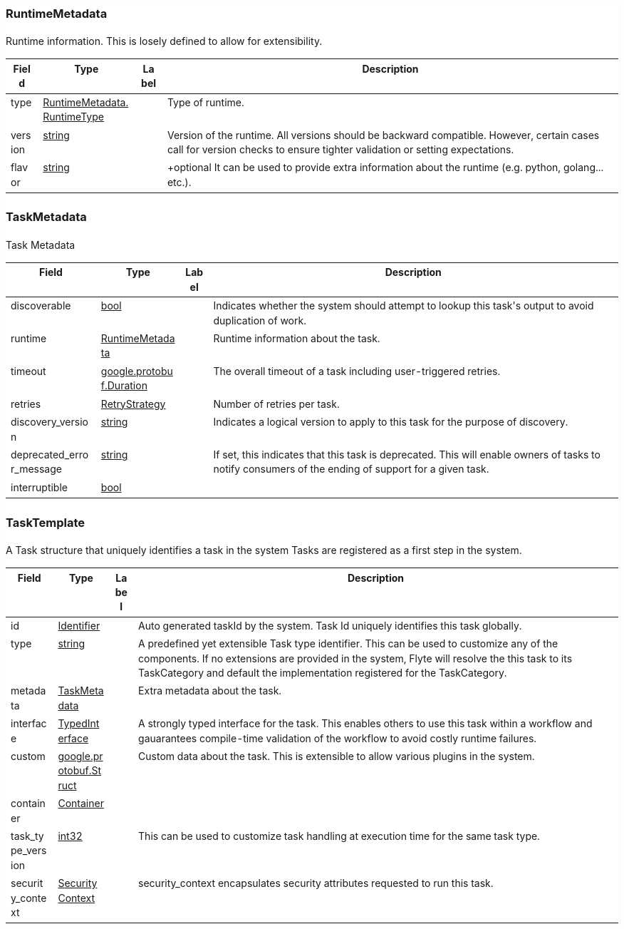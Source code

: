 




<a name="flyteidl.core.RuntimeMetadata"></a>

### RuntimeMetadata
Runtime information. This is losely defined to allow for extensibility.


| Field | Type | Label | Description |
| ----- | ---- | ----- | ----------- |
| type | [RuntimeMetadata.RuntimeType](#flyteidl.core.RuntimeMetadata.RuntimeType) |  | Type of runtime. |
| version | [string](#string) |  | Version of the runtime. All versions should be backward compatible. However, certain cases call for version checks to ensure tighter validation or setting expectations. |
| flavor | [string](#string) |  | &#43;optional It can be used to provide extra information about the runtime (e.g. python, golang... etc.). |






<a name="flyteidl.core.TaskMetadata"></a>

### TaskMetadata
Task Metadata


| Field | Type | Label | Description |
| ----- | ---- | ----- | ----------- |
| discoverable | [bool](#bool) |  | Indicates whether the system should attempt to lookup this task&#39;s output to avoid duplication of work. |
| runtime | [RuntimeMetadata](#flyteidl.core.RuntimeMetadata) |  | Runtime information about the task. |
| timeout | [google.protobuf.Duration](#google.protobuf.Duration) |  | The overall timeout of a task including user-triggered retries. |
| retries | [RetryStrategy](#flyteidl.core.RetryStrategy) |  | Number of retries per task. |
| discovery_version | [string](#string) |  | Indicates a logical version to apply to this task for the purpose of discovery. |
| deprecated_error_message | [string](#string) |  | If set, this indicates that this task is deprecated. This will enable owners of tasks to notify consumers of the ending of support for a given task. |
| interruptible | [bool](#bool) |  |  |






<a name="flyteidl.core.TaskTemplate"></a>

### TaskTemplate
A Task structure that uniquely identifies a task in the system
Tasks are registered as a first step in the system.


| Field | Type | Label | Description |
| ----- | ---- | ----- | ----------- |
| id | [Identifier](#flyteidl.core.Identifier) |  | Auto generated taskId by the system. Task Id uniquely identifies this task globally. |
| type | [string](#string) |  | A predefined yet extensible Task type identifier. This can be used to customize any of the components. If no extensions are provided in the system, Flyte will resolve the this task to its TaskCategory and default the implementation registered for the TaskCategory. |
| metadata | [TaskMetadata](#flyteidl.core.TaskMetadata) |  | Extra metadata about the task. |
| interface | [TypedInterface](#flyteidl.core.TypedInterface) |  | A strongly typed interface for the task. This enables others to use this task within a workflow and gauarantees compile-time validation of the workflow to avoid costly runtime failures. |
| custom | [google.protobuf.Struct](#google.protobuf.Struct) |  | Custom data about the task. This is extensible to allow various plugins in the system. |
| container | [Container](#flyteidl.core.Container) |  |  |
| task_type_version | [int32](#int32) |  | This can be used to customize task handling at execution time for the same task type. |
| security_context | [SecurityContext](#flyteidl.core.SecurityContext) |  | security_context encapsulates security attributes requested to run this task. |